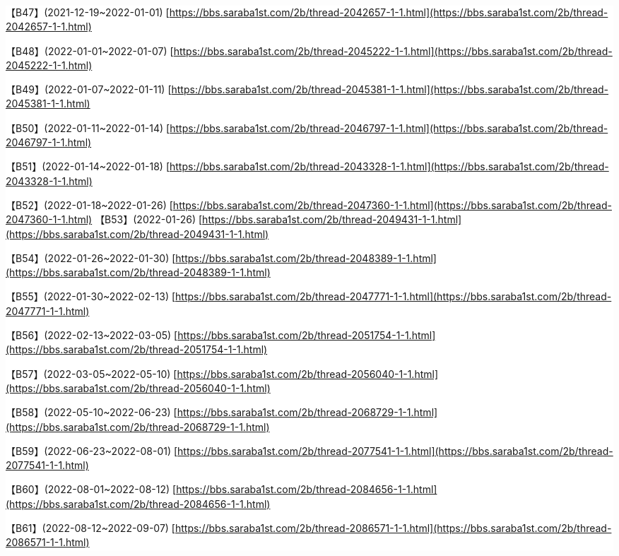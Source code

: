 【B47】(2021-12-19~2022-01-01)
[https://bbs.saraba1st.com/2b/thread-2042657-1-1.html](https://bbs.saraba1st.com/2b/thread-2042657-1-1.html)

【B48】(2022-01-01~2022-01-07)
[https://bbs.saraba1st.com/2b/thread-2045222-1-1.html](https://bbs.saraba1st.com/2b/thread-2045222-1-1.html)

【B49】(2022-01-07~2022-01-11)
[https://bbs.saraba1st.com/2b/thread-2045381-1-1.html](https://bbs.saraba1st.com/2b/thread-2045381-1-1.html)

【B50】(2022-01-11~2022-01-14)
[https://bbs.saraba1st.com/2b/thread-2046797-1-1.html](https://bbs.saraba1st.com/2b/thread-2046797-1-1.html)

【B51】(2022-01-14~2022-01-18)
[https://bbs.saraba1st.com/2b/thread-2043328-1-1.html](https://bbs.saraba1st.com/2b/thread-2043328-1-1.html)

【B52】(2022-01-18~2022-01-26)
[https://bbs.saraba1st.com/2b/thread-2047360-1-1.html](https://bbs.saraba1st.com/2b/thread-2047360-1-1.html)
【B53】(2022-01-26)
[https://bbs.saraba1st.com/2b/thread-2049431-1-1.html](https://bbs.saraba1st.com/2b/thread-2049431-1-1.html)

【B54】(2022-01-26~2022-01-30)
[https://bbs.saraba1st.com/2b/thread-2048389-1-1.html](https://bbs.saraba1st.com/2b/thread-2048389-1-1.html)

【B55】(2022-01-30~2022-02-13)
[https://bbs.saraba1st.com/2b/thread-2047771-1-1.html](https://bbs.saraba1st.com/2b/thread-2047771-1-1.html)

【B56】(2022-02-13~2022-03-05)
[https://bbs.saraba1st.com/2b/thread-2051754-1-1.html](https://bbs.saraba1st.com/2b/thread-2051754-1-1.html)

【B57】(2022-03-05~2022-05-10)
[https://bbs.saraba1st.com/2b/thread-2056040-1-1.html](https://bbs.saraba1st.com/2b/thread-2056040-1-1.html)

【B58】(2022-05-10~2022-06-23)
[https://bbs.saraba1st.com/2b/thread-2068729-1-1.html](https://bbs.saraba1st.com/2b/thread-2068729-1-1.html)

【B59】(2022-06-23~2022-08-01)
[https://bbs.saraba1st.com/2b/thread-2077541-1-1.html](https://bbs.saraba1st.com/2b/thread-2077541-1-1.html)

【B60】(2022-08-01~2022-08-12)
[https://bbs.saraba1st.com/2b/thread-2084656-1-1.html](https://bbs.saraba1st.com/2b/thread-2084656-1-1.html)

【B61】(2022-08-12~2022-09-07)
[https://bbs.saraba1st.com/2b/thread-2086571-1-1.html](https://bbs.saraba1st.com/2b/thread-2086571-1-1.html)
